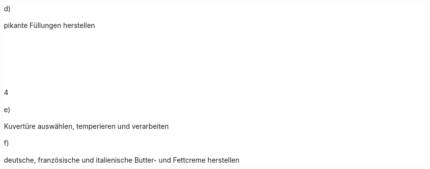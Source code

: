 d)

</td>

<td style align="left" valign="top" charoff="50">

pikante Füllungen herstellen

</td>

<td style="border-bottom: 0.5pt solid ; " rowspan="3" align="left" valign="top" charoff="50">

 

</td>

<td style="border-bottom: 0.5pt solid ; " rowspan="3" align="left" valign="top" charoff="50">

 

</td>

<td style="border-bottom: 0.5pt solid ; " rowspan="3" align="left" valign="top" charoff="50">

 

</td>

<td style="border-bottom: 0.5pt solid ; " rowspan="3" align="center" valign="middle" charoff="50">

4

</td>

</tr>

<tr>

<td style align="left" valign="top" charoff="50">

e)

</td>

<td style align="left" valign="top" charoff="50">

Kuvertüre auswählen, temperieren und verarbeiten

</td>

</tr>

<tr style="border-bottom: 0.5pt solid ; ">

<td style="border-bottom: 0.5pt solid ; " align="left" valign="top" charoff="50">

f)

</td>

<td style="border-bottom: 0.5pt solid ; " align="left" valign="top" charoff="50">

deutsche, französische und italienische Butter- und Fettcreme herstellen

</td>

</tr>
